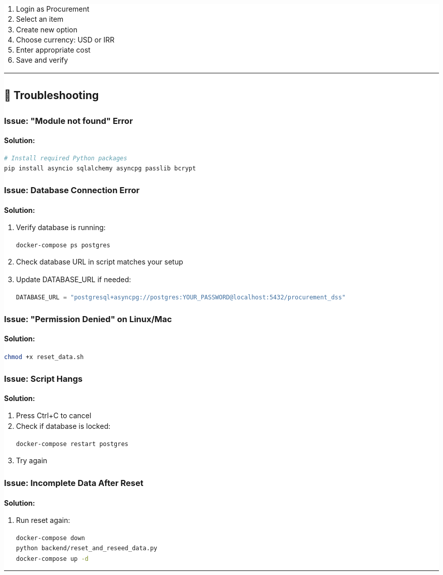 1. Login as Procurement
2. Select an item
3. Create new option
4. Choose currency: USD or IRR
5. Enter appropriate cost
6. Save and verify

---

## 🔧 Troubleshooting

### Issue: "Module not found" Error

**Solution:**
```bash
# Install required Python packages
pip install asyncio sqlalchemy asyncpg passlib bcrypt
```

### Issue: Database Connection Error

**Solution:**
1. Verify database is running:
   ```bash
   docker-compose ps postgres
   ```

2. Check database URL in script matches your setup

3. Update DATABASE_URL if needed:
   ```python
   DATABASE_URL = "postgresql+asyncpg://postgres:YOUR_PASSWORD@localhost:5432/procurement_dss"
   ```

### Issue: "Permission Denied" on Linux/Mac

**Solution:**
```bash
chmod +x reset_data.sh
```

### Issue: Script Hangs

**Solution:**
1. Press Ctrl+C to cancel
2. Check if database is locked:
   ```bash
   docker-compose restart postgres
   ```
3. Try again

### Issue: Incomplete Data After Reset

**Solution:**
1. Run reset again:
   ```bash
   docker-compose down
   python backend/reset_and_reseed_data.py
   docker-compose up -d
   ```

---
